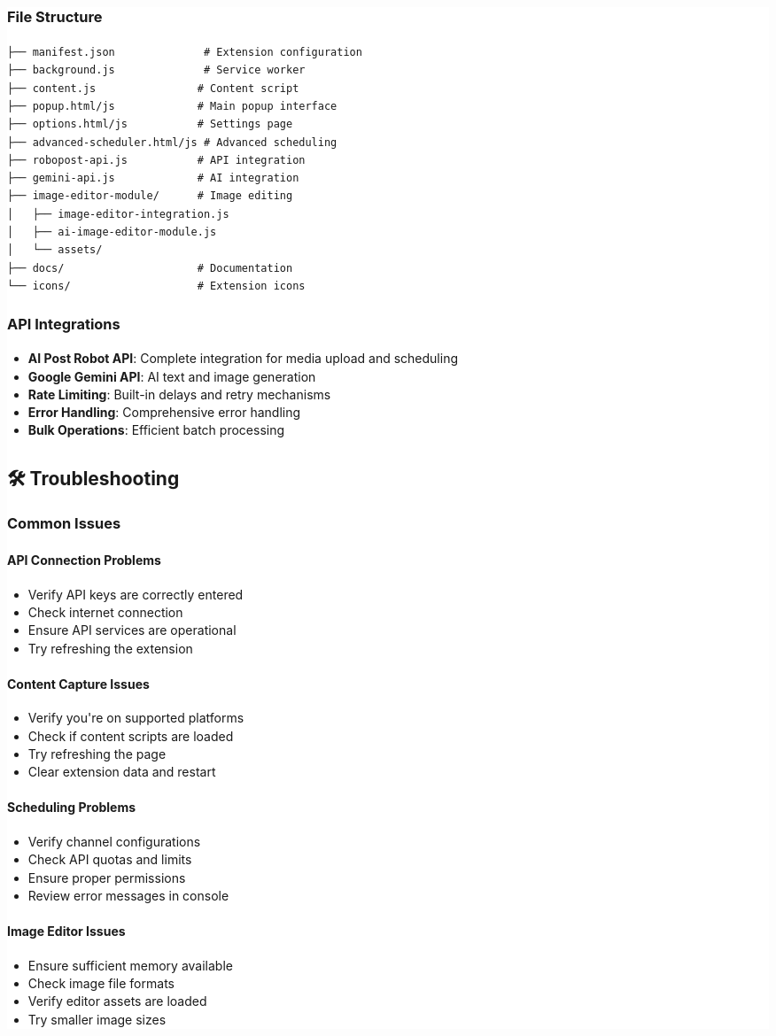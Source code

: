 ### File Structure
```
├── manifest.json              # Extension configuration
├── background.js              # Service worker
├── content.js                # Content script
├── popup.html/js             # Main popup interface
├── options.html/js           # Settings page
├── advanced-scheduler.html/js # Advanced scheduling
├── robopost-api.js           # API integration
├── gemini-api.js             # AI integration
├── image-editor-module/      # Image editing
│   ├── image-editor-integration.js
│   ├── ai-image-editor-module.js
│   └── assets/
├── docs/                     # Documentation
└── icons/                    # Extension icons
```

### API Integrations
- **AI Post Robot API**: Complete integration for media upload and scheduling
- **Google Gemini API**: AI text and image generation
- **Rate Limiting**: Built-in delays and retry mechanisms
- **Error Handling**: Comprehensive error handling
- **Bulk Operations**: Efficient batch processing

## 🛠️ Troubleshooting

### Common Issues

#### API Connection Problems
- Verify API keys are correctly entered
- Check internet connection
- Ensure API services are operational
- Try refreshing the extension

#### Content Capture Issues
- Verify you're on supported platforms
- Check if content scripts are loaded
- Try refreshing the page
- Clear extension data and restart

#### Scheduling Problems
- Verify channel configurations
- Check API quotas and limits
- Ensure proper permissions
- Review error messages in console

#### Image Editor Issues
- Ensure sufficient memory available
- Check image file formats
- Verify editor assets are loaded
- Try smaller image sizes
